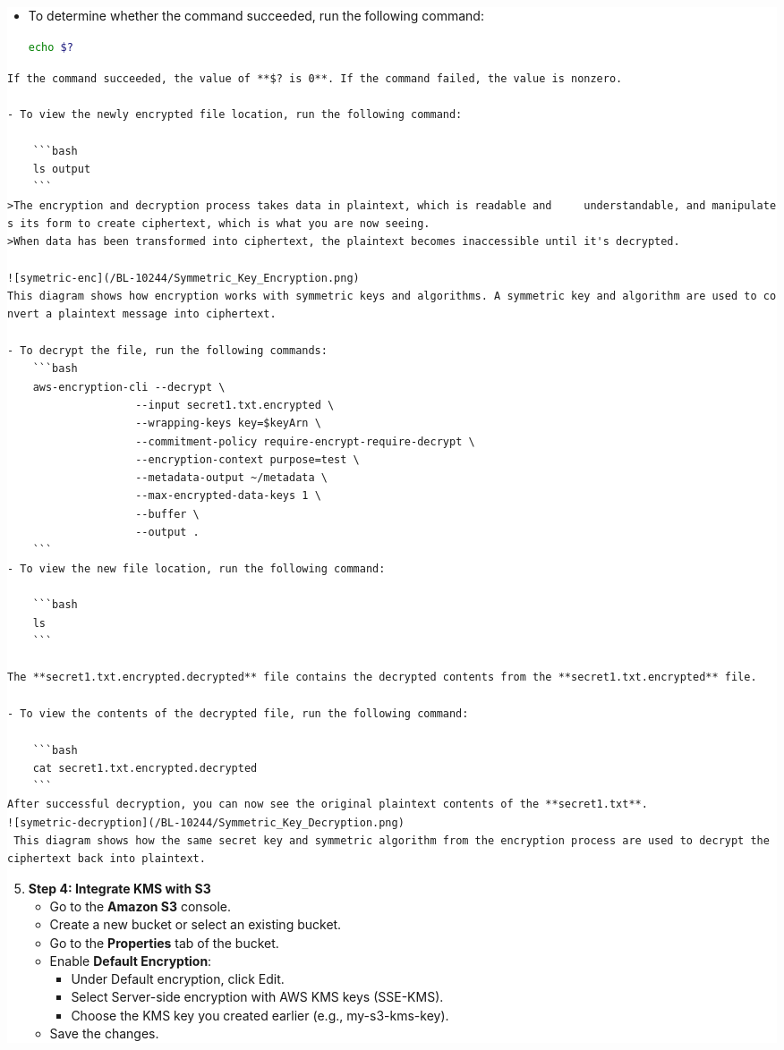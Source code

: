    - To determine whether the command succeeded, run the following command:

        ```bash
        echo $?
        ```
    If the command succeeded, the value of **$? is 0**. If the command failed, the value is nonzero.

    - To view the newly encrypted file location, run the following command:

        ```bash
        ls output
        ```
    >The encryption and decryption process takes data in plaintext, which is readable and     understandable, and manipulates its form to create ciphertext, which is what you are now seeing.
    >When data has been transformed into ciphertext, the plaintext becomes inaccessible until it's decrypted.

    ![symetric-enc](/BL-10244/Symmetric_Key_Encryption.png)
    This diagram shows how encryption works with symmetric keys and algorithms. A symmetric key and algorithm are used to convert a plaintext message into ciphertext.

    - To decrypt the file, run the following commands:
        ```bash
        aws-encryption-cli --decrypt \
                        --input secret1.txt.encrypted \
                        --wrapping-keys key=$keyArn \
                        --commitment-policy require-encrypt-require-decrypt \
                        --encryption-context purpose=test \
                        --metadata-output ~/metadata \
                        --max-encrypted-data-keys 1 \
                        --buffer \
                        --output .
        ```
    - To view the new file location, run the following command:

        ```bash
        ls
        ```
    
    The **secret1.txt.encrypted.decrypted** file contains the decrypted contents from the **secret1.txt.encrypted** file.

    - To view the contents of the decrypted file, run the following command:

        ```bash
        cat secret1.txt.encrypted.decrypted
        ```
    After successful decryption, you can now see the original plaintext contents of the **secret1.txt**.
    ![symetric-decryption](/BL-10244/Symmetric_Key_Decryption.png)
     This diagram shows how the same secret key and symmetric algorithm from the encryption process are used to decrypt the ciphertext back into plaintext.


5. **Step 4: Integrate KMS with S3**
    - Go to the **Amazon S3** console.
    - Create a new bucket or select an existing bucket.
    - Go to the **Properties** tab of the bucket.
    - Enable **Default Encryption**:
      - Under Default encryption, click Edit.
      - Select Server-side encryption with AWS KMS keys (SSE-KMS).
      - Choose the KMS key you created earlier (e.g., my-s3-kms-key).
    - Save the changes.

